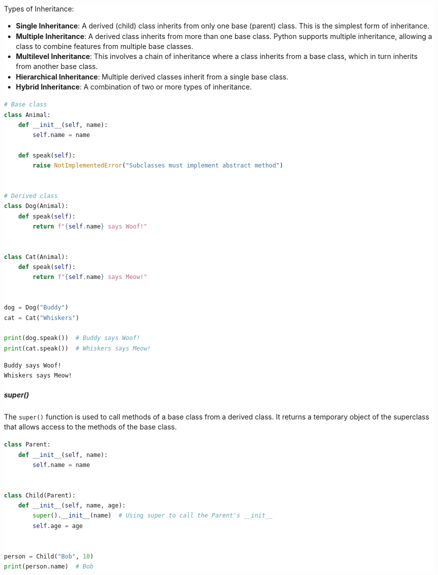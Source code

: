 Types of Inheritance:
- **Single Inheritance**: A derived (child) class inherits from only one base (parent) class. This is the simplest form of inheritance.
- **Multiple Inheritance**: A derived class inherits from more than one base class. Python supports multiple inheritance, allowing a class to combine features from multiple base classes.
- **Multilevel Inheritance**: This involves a chain of inheritance where a class inherits from a base class, which in turn inherits from another base class.
- **Hierarchical Inheritance**: Multiple derived classes inherit from a single base class.
- **Hybrid Inheritance**: A combination of two or more types of inheritance.


```python
# Base class
class Animal:
    def __init__(self, name):
        self.name = name

    def speak(self):
        raise NotImplementedError("Subclasses must implement abstract method")


# Derived class
class Dog(Animal):
    def speak(self):
        return f"{self.name} says Woof!"


class Cat(Animal):
    def speak(self):
        return f"{self.name} says Meow!"


dog = Dog("Buddy")
cat = Cat("Whiskers")

print(dog.speak())  # Buddy says Woof!
print(cat.speak())  # Whiskers says Meow!
```

    Buddy says Woof!
    Whiskers says Meow!


##### super() <a id="super"></a>

The `super()` function is used to call methods of a base class from a derived class. It returns a temporary object of the superclass that allows access to the methods of the base class.


```python
class Parent:
    def __init__(self, name):
        self.name = name


class Child(Parent):
    def __init__(self, name, age):
        super().__init__(name)  # Using super to call the Parent's __init__
        self.age = age


person = Child("Bob", 10)
print(person.name)  # Bob
```
